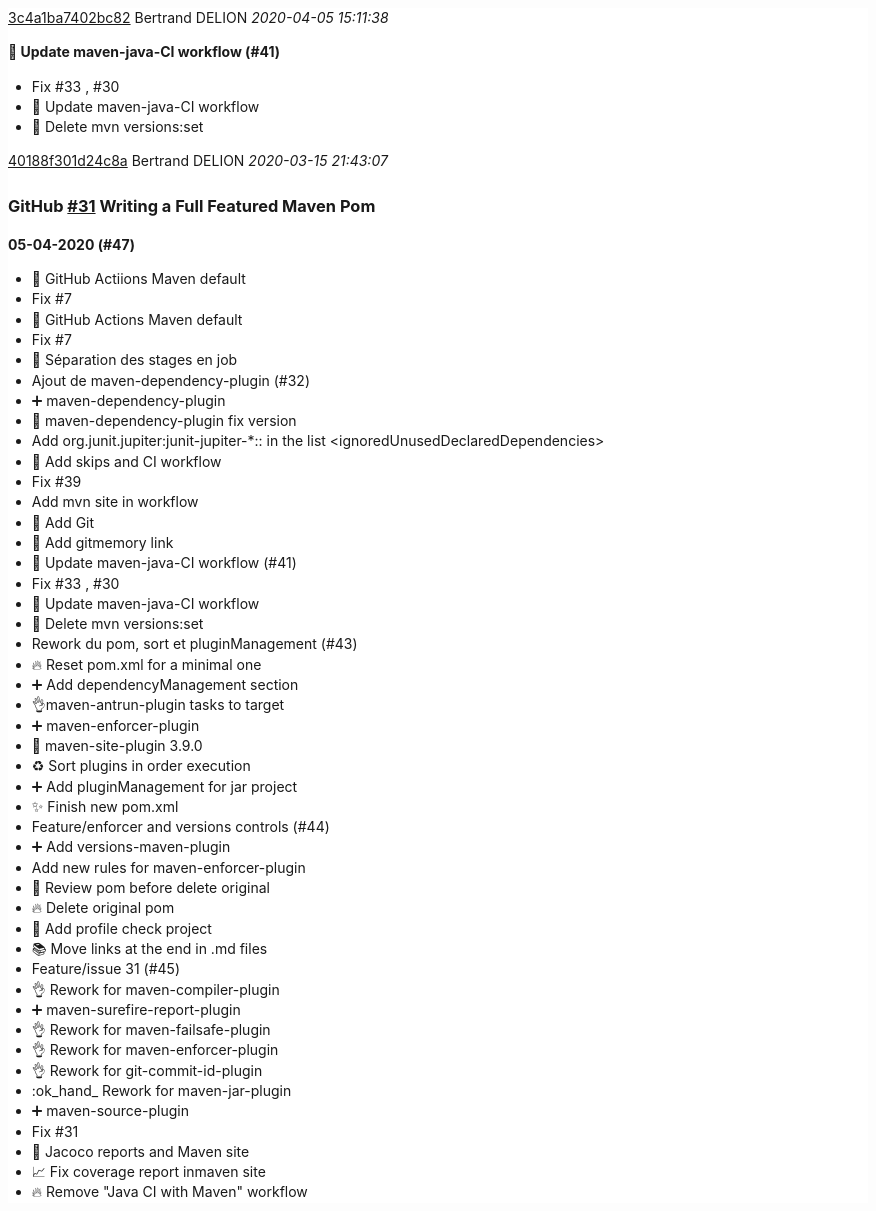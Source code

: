 [3c4a1ba7402bc82](https://github.com/tomasbjerre/git-changelog-maven-plugin/commit/3c4a1ba7402bc82) Bertrand DELION *2020-04-05 15:11:38*

**:green_heart: Update maven-java-CI workflow (#41)**

 * Fix #33 , #30
 * :green_heart: Update maven-java-CI workflow
 * :green_heart: Delete mvn versions:set

[40188f301d24c8a](https://github.com/tomasbjerre/git-changelog-maven-plugin/commit/40188f301d24c8a) Bertrand DELION *2020-03-15 21:43:07*


### GitHub [#31](https://github.com/bdelion/java-parent/issues/31) Writing a Full Featured Maven Pom

**05-04-2020 (#47)**

 * :construction_worker: GitHub Actiions Maven default
 * Fix #7
 * :construction_worker: GitHub Actions Maven default
 * Fix #7
 * :construction_worker: Séparation des stages en job
 * Ajout de maven-dependency-plugin (#32)
 * :heavy_plus_sign: maven-dependency-plugin
 * :pushpin: maven-dependency-plugin fix version
 * Add org.junit.jupiter:junit-jupiter-*:: in the list &lt;ignoredUnusedDeclaredDependencies&gt;
 * :green_heart: Add skips and CI workflow
 * Fix #39
 * Add mvn site in workflow
 * :see_no_evil: Add Git
 * :pencil: Add gitmemory link
 * :green_heart: Update maven-java-CI workflow (#41)
 * Fix #33 , #30
 * :green_heart: Update maven-java-CI workflow
 * :green_heart: Delete mvn versions:set
 * Rework du pom, sort et pluginManagement (#43)
 * :fire: Reset pom.xml for a minimal one
 * :heavy_plus_sign: Add dependencyManagement section
 * :ok_hand:maven-antrun-plugin tasks to target
 * :heavy_plus_sign: maven-enforcer-plugin
 * :pushpin: maven-site-plugin 3.9.0
 * :recycle: Sort plugins in order execution
 * :heavy_plus_sign: Add pluginManagement for jar project
 * :sparkles: Finish new pom.xml
 * Feature/enforcer and versions controls (#44)
 * :heavy_plus_sign: Add versions-maven-plugin
 * Add new rules for maven-enforcer-plugin
 * :hammer: Review pom before delete original
 * :fire: Delete original pom
 * :construction_worker: Add profile check project
 * :books: Move links at the end in .md files
 * Feature/issue 31 (#45)
 * :ok_hand: Rework for maven-compiler-plugin
 * :heavy_plus_sign: maven-surefire-report-plugin
 * :ok_hand: Rework for maven-failsafe-plugin
 * :ok_hand: Rework for maven-enforcer-plugin
 * :ok_hand: Rework for git-commit-id-plugin
 * :ok_hand_ Rework for maven-jar-plugin
 * :heavy_plus_sign: maven-source-plugin
 * Fix #31
 * :construction: Jacoco reports and Maven site
 * :chart_with_upwards_trend: Fix coverage report inmaven site
 * :fire: Remove &quot;Java CI with Maven&quot; workflow
